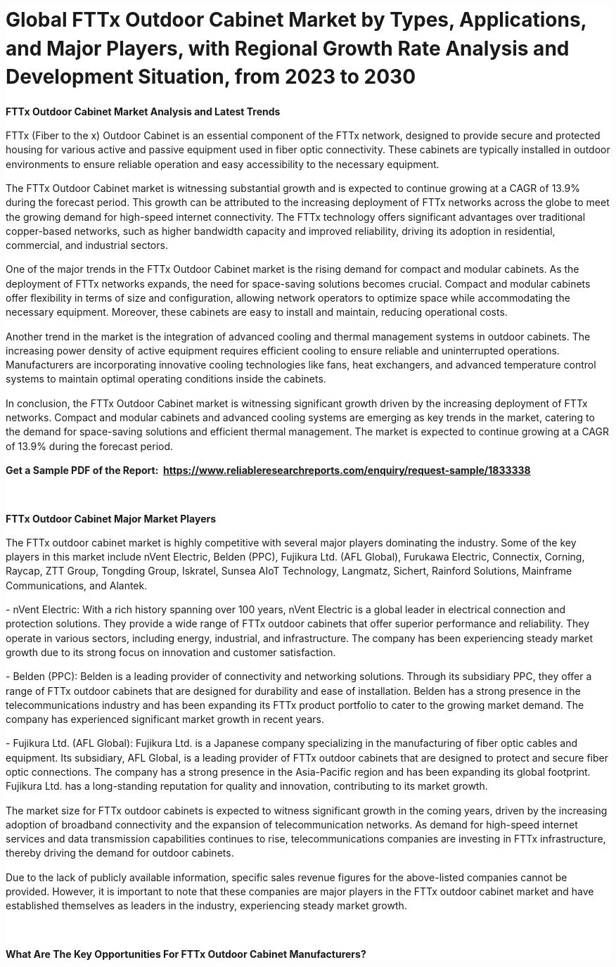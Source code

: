 <p><h1>Global FTTx Outdoor Cabinet Market by Types, Applications, and Major Players, with Regional Growth Rate Analysis and Development Situation, from 2023 to 2030</h1></p><p><strong>FTTx Outdoor Cabinet Market Analysis and Latest Trends</strong></p>
<p><p>FTTx (Fiber to the x) Outdoor Cabinet is an essential component of the FTTx network, designed to provide secure and protected housing for various active and passive equipment used in fiber optic connectivity. These cabinets are typically installed in outdoor environments to ensure reliable operation and easy accessibility to the necessary equipment.</p><p>The FTTx Outdoor Cabinet market is witnessing substantial growth and is expected to continue growing at a CAGR of 13.9% during the forecast period. This growth can be attributed to the increasing deployment of FTTx networks across the globe to meet the growing demand for high-speed internet connectivity. The FTTx technology offers significant advantages over traditional copper-based networks, such as higher bandwidth capacity and improved reliability, driving its adoption in residential, commercial, and industrial sectors.</p><p>One of the major trends in the FTTx Outdoor Cabinet market is the rising demand for compact and modular cabinets. As the deployment of FTTx networks expands, the need for space-saving solutions becomes crucial. Compact and modular cabinets offer flexibility in terms of size and configuration, allowing network operators to optimize space while accommodating the necessary equipment. Moreover, these cabinets are easy to install and maintain, reducing operational costs.</p><p>Another trend in the market is the integration of advanced cooling and thermal management systems in outdoor cabinets. The increasing power density of active equipment requires efficient cooling to ensure reliable and uninterrupted operations. Manufacturers are incorporating innovative cooling technologies like fans, heat exchangers, and advanced temperature control systems to maintain optimal operating conditions inside the cabinets.</p><p>In conclusion, the FTTx Outdoor Cabinet market is witnessing significant growth driven by the increasing deployment of FTTx networks. Compact and modular cabinets and advanced cooling systems are emerging as key trends in the market, catering to the demand for space-saving solutions and efficient thermal management. The market is expected to continue growing at a CAGR of 13.9% during the forecast period.</p></p>
<p><strong>Get a Sample PDF of the Report:&nbsp; <a href="https://www.reliableresearchreports.com/enquiry/request-sample/1833338">https://www.reliableresearchreports.com/enquiry/request-sample/1833338</a></strong></p>
<p>&nbsp;</p>
<p><strong>FTTx Outdoor Cabinet Major Market Players</strong></p>
<p><p>The FTTx outdoor cabinet market is highly competitive with several major players dominating the industry. Some of the key players in this market include nVent Electric, Belden (PPC), Fujikura Ltd. (AFL Global), Furukawa Electric, Connectix, Corning, Raycap, ZTT Group, Tongding Group, Iskratel, Sunsea AIoT Technology, Langmatz, Sichert, Rainford Solutions, Mainframe Communications, and Alantek.</p><p>- nVent Electric: With a rich history spanning over 100 years, nVent Electric is a global leader in electrical connection and protection solutions. They provide a wide range of FTTx outdoor cabinets that offer superior performance and reliability. They operate in various sectors, including energy, industrial, and infrastructure. The company has been experiencing steady market growth due to its strong focus on innovation and customer satisfaction.</p><p>- Belden (PPC): Belden is a leading provider of connectivity and networking solutions. Through its subsidiary PPC, they offer a range of FTTx outdoor cabinets that are designed for durability and ease of installation. Belden has a strong presence in the telecommunications industry and has been expanding its FTTx product portfolio to cater to the growing market demand. The company has experienced significant market growth in recent years.</p><p>- Fujikura Ltd. (AFL Global): Fujikura Ltd. is a Japanese company specializing in the manufacturing of fiber optic cables and equipment. Its subsidiary, AFL Global, is a leading provider of FTTx outdoor cabinets that are designed to protect and secure fiber optic connections. The company has a strong presence in the Asia-Pacific region and has been expanding its global footprint. Fujikura Ltd. has a long-standing reputation for quality and innovation, contributing to its market growth.</p><p>The market size for FTTx outdoor cabinets is expected to witness significant growth in the coming years, driven by the increasing adoption of broadband connectivity and the expansion of telecommunication networks. As demand for high-speed internet services and data transmission capabilities continues to rise, telecommunications companies are investing in FTTx infrastructure, thereby driving the demand for outdoor cabinets.</p><p>Due to the lack of publicly available information, specific sales revenue figures for the above-listed companies cannot be provided. However, it is important to note that these companies are major players in the FTTx outdoor cabinet market and have established themselves as leaders in the industry, experiencing steady market growth.</p></p>
<p>&nbsp;</p>
<p><strong>What Are The Key Opportunities For FTTx Outdoor Cabinet Manufacturers?</strong></p>